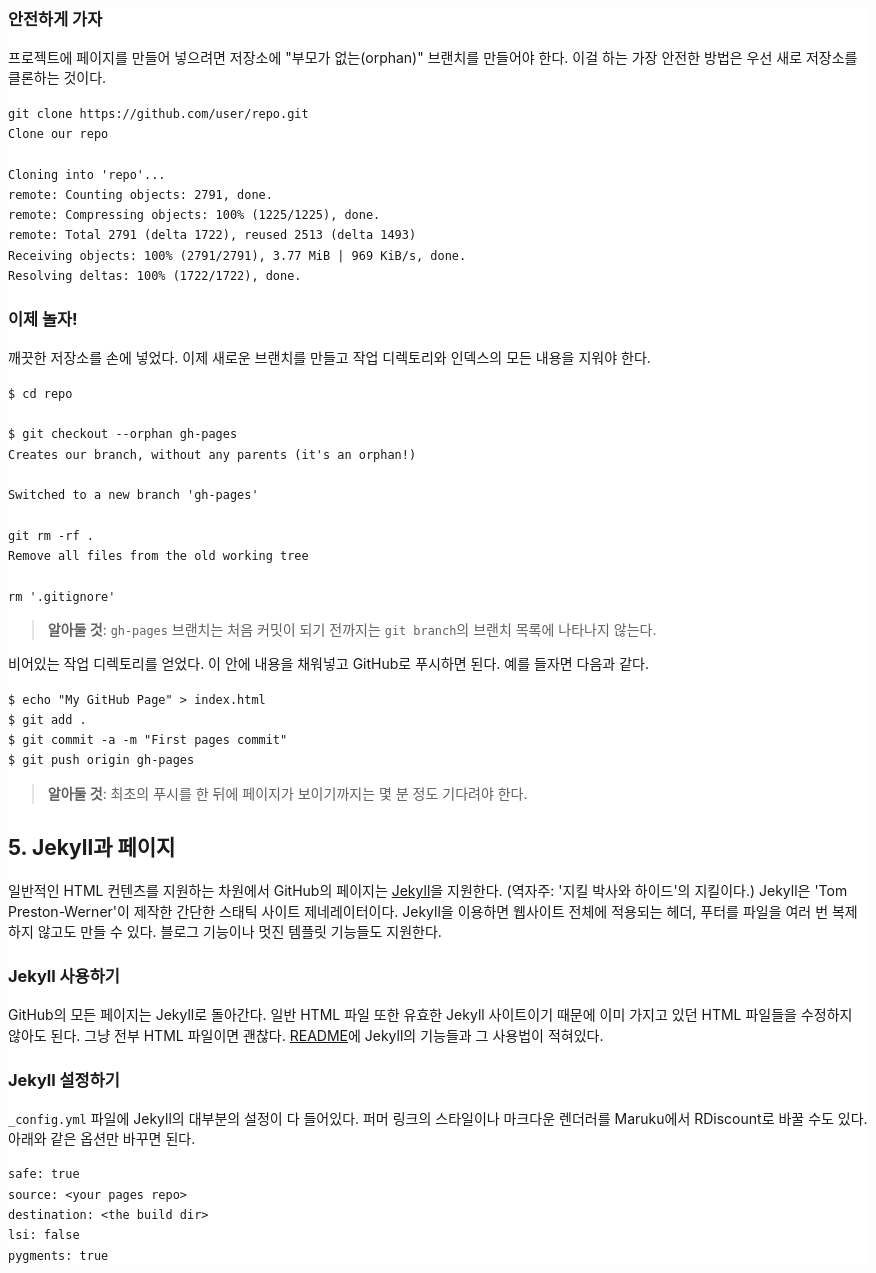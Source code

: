### 안전하게 가자
프로젝트에 페이지를 만들어 넣으려면 저장소에 "부모가 없는(orphan)" 브랜치를 만들어야 한다. 이걸 하는 가장 안전한 방법은 우선 새로 저장소를 클론하는 것이다.

    git clone https://github.com/user/repo.git
    Clone our repo

    Cloning into 'repo'...
    remote: Counting objects: 2791, done.
    remote: Compressing objects: 100% (1225/1225), done.
    remote: Total 2791 (delta 1722), reused 2513 (delta 1493)
    Receiving objects: 100% (2791/2791), 3.77 MiB | 969 KiB/s, done.
    Resolving deltas: 100% (1722/1722), done.

### 이제 놀자!
깨끗한 저장소를 손에 넣었다. 이제 새로운 브랜치를 만들고 작업 디렉토리와 인덱스의 모든 내용을 지워야 한다.

    $ cd repo

    $ git checkout --orphan gh-pages
    Creates our branch, without any parents (it's an orphan!)

    Switched to a new branch 'gh-pages'

    git rm -rf .
    Remove all files from the old working tree

    rm '.gitignore'

> __알아둘 것__: `gh-pages` 브랜치는 처음 커밋이 되기 전까지는 `git branch`의 브랜치 목록에 나타나지 않는다.

비어있는 작업 디렉토리를 얻었다. 이 안에 내용을 채워넣고 GitHub로 푸시하면 된다. 예를 들자면 다음과 같다.

    $ echo "My GitHub Page" > index.html
    $ git add .
    $ git commit -a -m "First pages commit"
    $ git push origin gh-pages

> __알아둘 것__: 최초의 푸시를 한 뒤에 페이지가 보이기까지는 몇 분 정도 기다려야 한다.

## 5. Jekyll과 페이지
일반적인 HTML 컨텐츠를 지원하는 차원에서 GitHub의 페이지는 [Jekyll](https://github.com/mojombo/jekyll)을 지원한다. (역자주: '지킬 박사와 하이드'의 지킬이다.) Jekyll은 'Tom Preston-Werner'이 제작한 간단한 스태틱 사이트 제네레이터이다. Jekyll을 이용하면 웹사이트 전체에 적용되는 헤더, 푸터를 파일을 여러 번 복제하지 않고도 만들 수 있다. 블로그 기능이나 멋진 템플릿 기능들도 지원한다.

### Jekyll 사용하기
GitHub의 모든 페이지는 Jekyll로 돌아간다. 일반 HTML 파일 또한 유효한 Jekyll 사이트이기 때문에 이미 가지고 있던 HTML 파일들을 수정하지 않아도 된다. 그냥 전부 HTML 파일이면 괜찮다. [README](https://github.com/mojombo/jekyll/blob/master/README.textile)에 Jekyll의 기능들과 그 사용법이 적혀있다.

### Jekyll 설정하기
`_config.yml` 파일에 Jekyll의 대부분의 설정이 다 들어있다. 퍼머 링크의 스타일이나 마크다운 렌더러를 Maruku에서 RDiscount로 바꿀 수도 있다. 아래와 같은 옵션만 바꾸면 된다.

    safe: true
    source: <your pages repo>
    destination: <the build dir>
    lsi: false
    pygments: true

